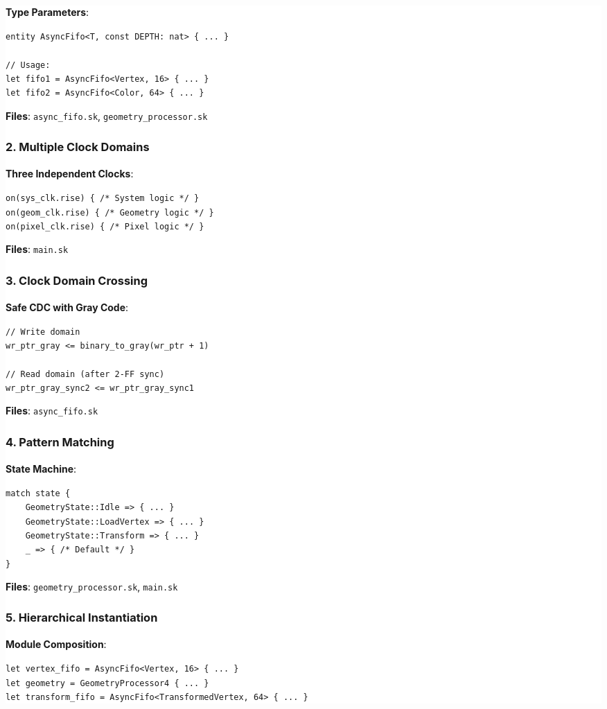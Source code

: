 **Type Parameters**:
```skalp
entity AsyncFifo<T, const DEPTH: nat> { ... }

// Usage:
let fifo1 = AsyncFifo<Vertex, 16> { ... }
let fifo2 = AsyncFifo<Color, 64> { ... }
```

**Files**: `async_fifo.sk`, `geometry_processor.sk`

### 2. Multiple Clock Domains

**Three Independent Clocks**:
```skalp
on(sys_clk.rise) { /* System logic */ }
on(geom_clk.rise) { /* Geometry logic */ }
on(pixel_clk.rise) { /* Pixel logic */ }
```

**Files**: `main.sk`

### 3. Clock Domain Crossing

**Safe CDC with Gray Code**:
```skalp
// Write domain
wr_ptr_gray <= binary_to_gray(wr_ptr + 1)

// Read domain (after 2-FF sync)
wr_ptr_gray_sync2 <= wr_ptr_gray_sync1
```

**Files**: `async_fifo.sk`

### 4. Pattern Matching

**State Machine**:
```skalp
match state {
    GeometryState::Idle => { ... }
    GeometryState::LoadVertex => { ... }
    GeometryState::Transform => { ... }
    _ => { /* Default */ }
}
```

**Files**: `geometry_processor.sk`, `main.sk`

### 5. Hierarchical Instantiation

**Module Composition**:
```skalp
let vertex_fifo = AsyncFifo<Vertex, 16> { ... }
let geometry = GeometryProcessor4 { ... }
let transform_fifo = AsyncFifo<TransformedVertex, 64> { ... }
```
